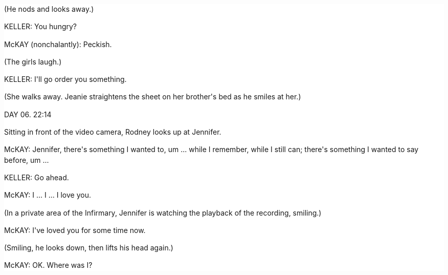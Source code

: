(He nods and looks away.)  
  
KELLER: You hungry?  
  
McKAY (nonchalantly): Peckish.  
  
(The girls laugh.)  
  
KELLER: I'll go order you something.  
  
(She walks away. Jeanie straightens the sheet on her brother's bed as he
smiles at her.)  
  
  
DAY 06. 22:14  
  
Sitting in front of the video camera, Rodney looks up at Jennifer.  
  
McKAY: Jennifer, there's something I wanted to, um ... while I remember, while
I still can; there's something I wanted to say before, um ...  
  
KELLER: Go ahead.  
  
McKAY: I ... I ... I love you.  
  
(In a private area of the Infirmary, Jennifer is watching the playback of the
recording, smiling.)  
  
McKAY: I've loved you for some time now.  
  
(Smiling, he looks down, then lifts his head again.)  
  
McKAY: OK. Where was I?

